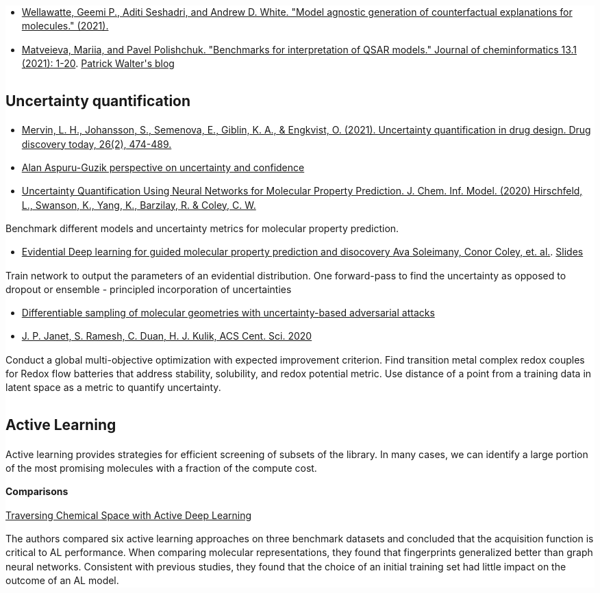* [Wellawatte, Geemi P., Aditi Seshadri, and Andrew D. White. "Model agnostic generation of counterfactual explanations for molecules." (2021).](https://chemrxiv.org/engage/chemrxiv/article-details/613268f0d5f0803706ba0c79)

* [Matveieva, Mariia, and Pavel Polishchuk. "Benchmarks for interpretation of QSAR models." Journal of cheminformatics 13.1 (2021): 1-20](https://jcheminf.biomedcentral.com/articles/10.1186/s13321-021-00519-x). [Patrick Walter's blog](https://patwalters.github.io/practicalcheminformatics/jupyter/ml/interpretability/2021/06/03/interpretable.html)


## Uncertainty quantification

* [Mervin, L. H., Johansson, S., Semenova, E., Giblin, K. A., & Engkvist, O. (2021). Uncertainty quantification in drug design. Drug discovery today, 26(2), 474-489.](https://www.sciencedirect.com/science/article/pii/S1359644620305110?via%3Dihub)

* [Alan Aspuru-Guzik perspective on uncertainty and confidence](https://arxiv.org/pdf/2102.11439.pdf)

* [Uncertainty Quantification Using Neural Networks for Molecular Property Prediction. J. Chem. Inf. Model. (2020) Hirschfeld, L., Swanson, K., Yang, K., Barzilay, R. & Coley, C. W.](https://pubs.acs.org/doi/abs/10.1021/acs.jcim.0c00502)

Benchmark different models and uncertainty metrics for molecular property prediction. 

* [Evidential Deep learning for guided molecular property prediction and disocovery Ava Soleimany, Conor Coley, et. al.](https://arxiv.org/abs/1910.02600). [Slides](https://slideslive.com/38942396/evidential-deep-learning-for-guided-molecular-property-prediction-and-discovery)

Train network to output the parameters of an evidential distribution. One forward-pass to find the uncertainty as opposed to dropout or ensemble - principled incorporation of uncertainties

* [Differentiable sampling of molecular geometries with uncertainty-based adversarial attacks](https://arxiv.org/pdf/2101.11588.pdf)

* [J. P. Janet, S. Ramesh, C. Duan, H. J. Kulik, ACS Cent. Sci. 2020](https://pubs.acs.org/doi/10.1021/acscentsci.0c00026)

Conduct a global multi-objective optimization with expected improvement criterion. Find transition metal complex redox couples for Redox flow batteries that address stability, solubility, and redox potential metric. Use distance of a point from a training data in latent space as a metric to quantify uncertainty. 

## Active Learning 

Active learning provides strategies for efficient screening of subsets of the library. In many cases, we can identify a large portion of the most promising molecules with a fraction of the compute cost.

**Comparisons**

[Traversing Chemical Space with Active Deep Learning](https://chemrxiv.org/engage/chemrxiv/article-details/655f22eecf8b3c3cd7ef43d7)

The authors compared six active learning approaches on three benchmark datasets and concluded that the acquisition function is critical to AL performance. When comparing molecular representations, they found that fingerprints generalized better than graph neural networks.  Consistent with previous studies, they found that the choice of an initial training set had little impact on the outcome of an AL model. 

